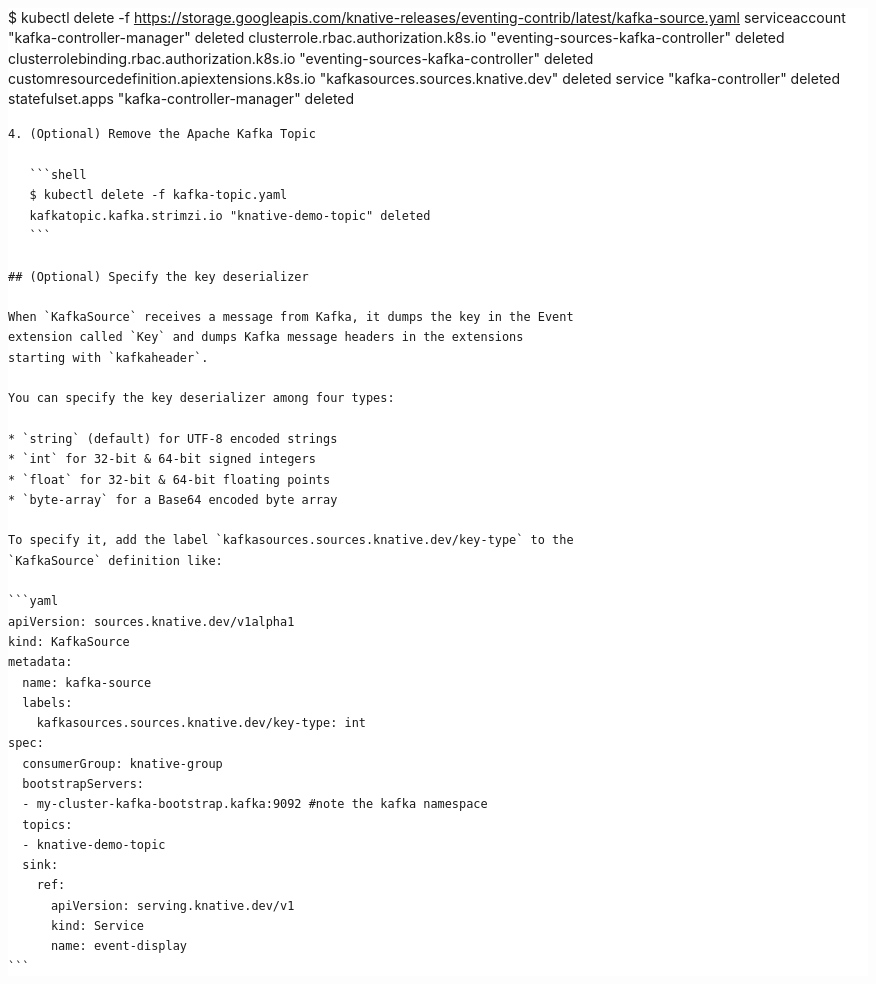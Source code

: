 \$ kubectl delete -f https://storage.googleapis.com/knative-releases/eventing-contrib/latest/kafka-source.yaml
serviceaccount "kafka-controller-manager" deleted
clusterrole.rbac.authorization.k8s.io "eventing-sources-kafka-controller"
deleted clusterrolebinding.rbac.authorization.k8s.io
"eventing-sources-kafka-controller" deleted
customresourcedefinition.apiextensions.k8s.io "kafkasources.sources.knative.dev"
deleted service "kafka-controller" deleted statefulset.apps
"kafka-controller-manager" deleted

````
4. (Optional) Remove the Apache Kafka Topic

   ```shell
   $ kubectl delete -f kafka-topic.yaml
   kafkatopic.kafka.strimzi.io "knative-demo-topic" deleted
   ```

## (Optional) Specify the key deserializer

When `KafkaSource` receives a message from Kafka, it dumps the key in the Event
extension called `Key` and dumps Kafka message headers in the extensions
starting with `kafkaheader`.

You can specify the key deserializer among four types:

* `string` (default) for UTF-8 encoded strings
* `int` for 32-bit & 64-bit signed integers
* `float` for 32-bit & 64-bit floating points
* `byte-array` for a Base64 encoded byte array

To specify it, add the label `kafkasources.sources.knative.dev/key-type` to the
`KafkaSource` definition like:

```yaml
apiVersion: sources.knative.dev/v1alpha1
kind: KafkaSource
metadata:
  name: kafka-source
  labels:
    kafkasources.sources.knative.dev/key-type: int
spec:
  consumerGroup: knative-group
  bootstrapServers:
  - my-cluster-kafka-bootstrap.kafka:9092 #note the kafka namespace
  topics:
  - knative-demo-topic
  sink:
    ref:
      apiVersion: serving.knative.dev/v1
      kind: Service
      name: event-display
```
